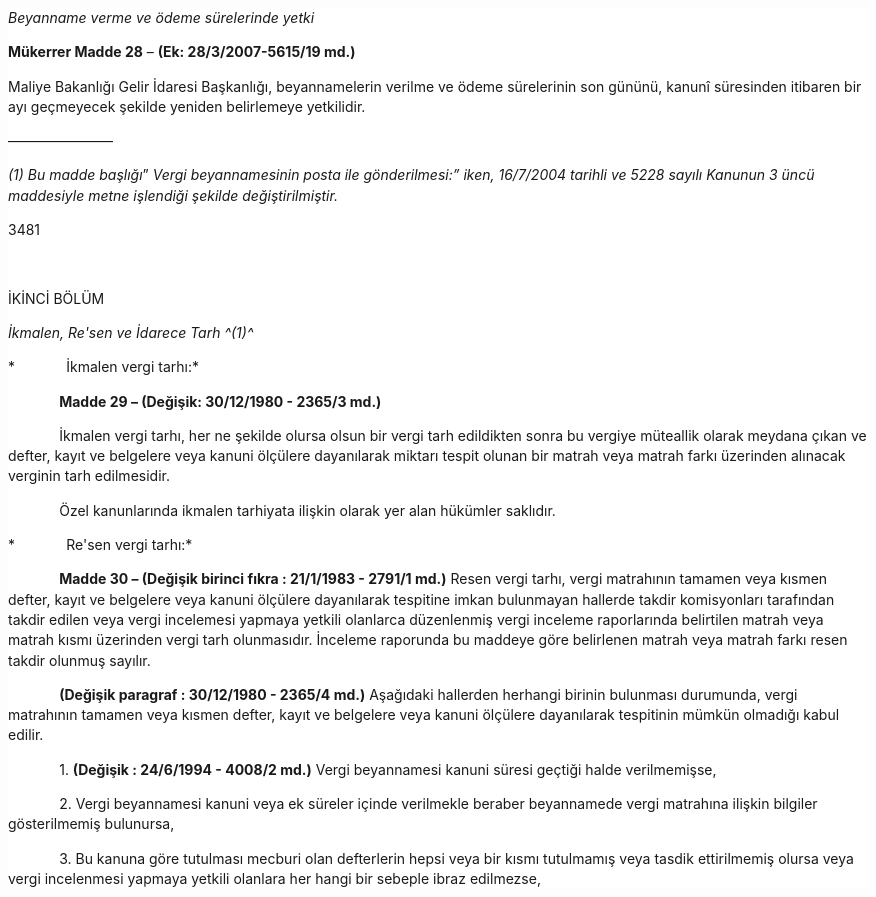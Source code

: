 *Beyanname verme ve ödeme sürelerinde yetki*

**Mükerrer Madde 28** – **(Ek: 28/3/2007-5615/19 md.)**

Maliye Bakanlığı Gelir İdaresi Başkanlığı, beyannamelerin verilme ve
ödeme sürelerinin son gününü, kanunî süresinden itibaren bir ayı
geçmeyecek şekilde yeniden belirlemeye yetkilidir.

–––––––––––––––

*(1) Bu madde başlığı*” *Vergi beyannamesinin posta ile gönderilmesi:”
iken, 16/7/2004 tarihli ve 5228 sayılı Kanunun 3 üncü maddesiyle metne
işlendiği şekilde değiştirilmiştir.*

3481

 

İKİNCİ BÖLÜM

*İkmalen, Re'sen ve İdarece Tarh ^(1)^*

*             İkmalen vergi tarhı:*

             **Madde 29 – (Değişik: 30/12/1980 - 2365/3 md.)**

             İkmalen vergi tarhı, her ne şekilde olursa olsun bir vergi
tarh edildikten sonra bu vergiye müteallik olarak meydana çıkan ve
defter, kayıt ve belgelere veya kanuni ölçülere dayanılarak miktarı
tespit olunan bir matrah veya matrah farkı üzerinden alınacak verginin
tarh edilmesidir.

             Özel kanunlarında ikmalen tarhiyata ilişkin olarak yer alan
hükümler saklıdır.

*             Re'sen vergi tarhı:*

             **Madde 30 – (Değişik birinci fıkra : 21/1/1983 - 2791/1
md.)** Resen vergi tarhı, vergi matrahının tamamen veya kısmen defter,
kayıt ve belgelere veya kanuni ölçülere dayanılarak tespitine imkan
bulunmayan hallerde takdir komisyonları tarafından takdir edilen veya
vergi incelemesi yapmaya yetkili olanlarca düzenlenmiş vergi inceleme
raporlarında belirtilen matrah veya matrah kısmı üzerinden vergi tarh
olunmasıdır. İnceleme raporunda bu maddeye göre belirlenen matrah veya
matrah farkı resen takdir olunmuş sayılır.

             **(Değişik paragraf : 30/12/1980 - 2365/4 md.)** Aşağıdaki
hallerden herhangi birinin bulunması durumunda, vergi matrahının tamamen
veya kısmen defter, kayıt ve belgelere veya kanuni ölçülere dayanılarak
tespitinin mümkün olmadığı kabul edilir.

             1. **(Değişik : 24/6/1994 - 4008/2 md.)** Vergi beyannamesi
kanuni süresi geçtiği halde verilmemişse,

             2. Vergi beyannamesi kanuni veya ek süreler içinde
verilmekle beraber beyannamede vergi matrahına ilişkin bilgiler
gösterilmemiş bulunursa,

             3. Bu kanuna göre tutulması mecburi olan defterlerin hepsi
veya bir kısmı tutulmamış veya tasdik ettirilmemiş olursa veya vergi
incelenmesi yapmaya yetkili olanlara her hangi bir sebeple ibraz
edilmezse,
